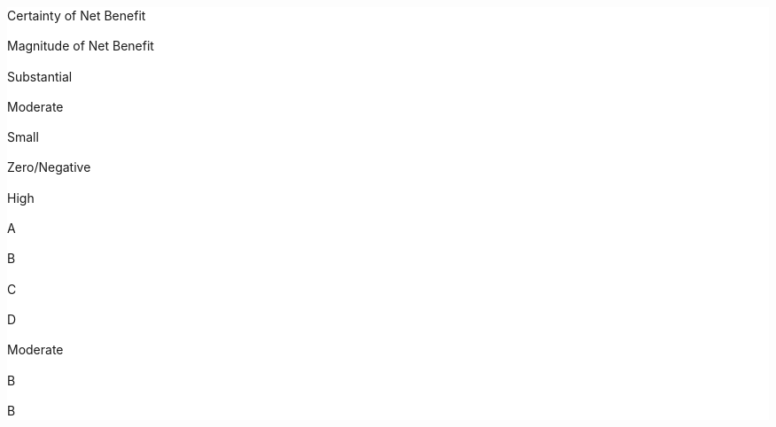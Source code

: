 Certainty of Net Benefit
</th>  
<th>

Magnitude of Net Benefit
</th> </tr>  
<tr>  
<th>

Substantial
</th>  
<th>

Moderate
</th>  
<th>

Small
</th>  
<th>

Zero/Negative
</th> </tr>  
<tr>  
<td>

High
</td>  
<td>

A
</td>  
<td>

B
</td>  
<td>

C
</td>  
<td>

D
</td> </tr>  
<tr>  
<td>

Moderate
</td>  
<td>

B
</td>  
<td>

B
</td>  
<td>
